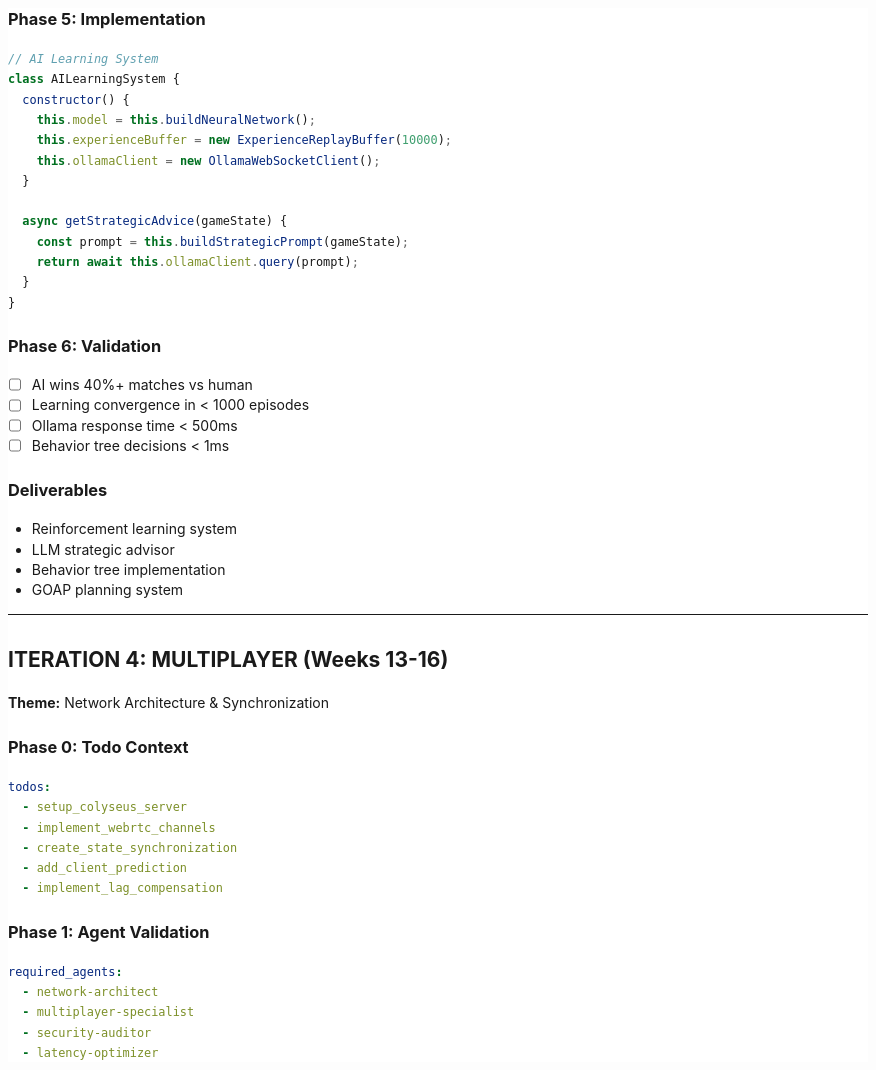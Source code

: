 ### Phase 5: Implementation
```javascript
// AI Learning System
class AILearningSystem {
  constructor() {
    this.model = this.buildNeuralNetwork();
    this.experienceBuffer = new ExperienceReplayBuffer(10000);
    this.ollamaClient = new OllamaWebSocketClient();
  }
  
  async getStrategicAdvice(gameState) {
    const prompt = this.buildStrategicPrompt(gameState);
    return await this.ollamaClient.query(prompt);
  }
}
```

### Phase 6: Validation
- [ ] AI wins 40%+ matches vs human
- [ ] Learning convergence in < 1000 episodes
- [ ] Ollama response time < 500ms
- [ ] Behavior tree decisions < 1ms

### Deliverables
- Reinforcement learning system
- LLM strategic advisor
- Behavior tree implementation
- GOAP planning system

---

## ITERATION 4: MULTIPLAYER (Weeks 13-16)
**Theme:** Network Architecture & Synchronization

### Phase 0: Todo Context
```yaml
todos:
  - setup_colyseus_server
  - implement_webrtc_channels
  - create_state_synchronization
  - add_client_prediction
  - implement_lag_compensation
```

### Phase 1: Agent Validation
```yaml
required_agents:
  - network-architect
  - multiplayer-specialist
  - security-auditor
  - latency-optimizer
```
